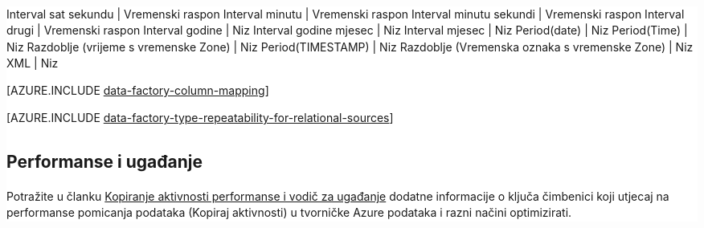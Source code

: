 Interval sat sekundu | Vremenski raspon
Interval minutu | Vremenski raspon
Interval minutu sekundi | Vremenski raspon
Interval drugi | Vremenski raspon
Interval godine | Niz
Interval godine mjesec | Niz
Interval mjesec | Niz
Period(date) | Niz
Period(Time) | Niz
Razdoblje (vrijeme s vremenske Zone) | Niz
Period(TIMESTAMP) | Niz
Razdoblje (Vremenska oznaka s vremenske Zone) | Niz
XML | Niz

[AZURE.INCLUDE [data-factory-column-mapping](../../includes/data-factory-column-mapping.md)]

[AZURE.INCLUDE [data-factory-type-repeatability-for-relational-sources](../../includes/data-factory-type-repeatability-for-relational-sources.md)]

## <a name="performance-and-tuning"></a>Performanse i ugađanje  
Potražite u članku [Kopiranje aktivnosti performanse i vodič za ugađanje](data-factory-copy-activity-performance.md) dodatne informacije o ključa čimbenici koji utjecaj na performanse pomicanja podataka (Kopiraj aktivnosti) u tvorničke Azure podataka i razni načini optimizirati.